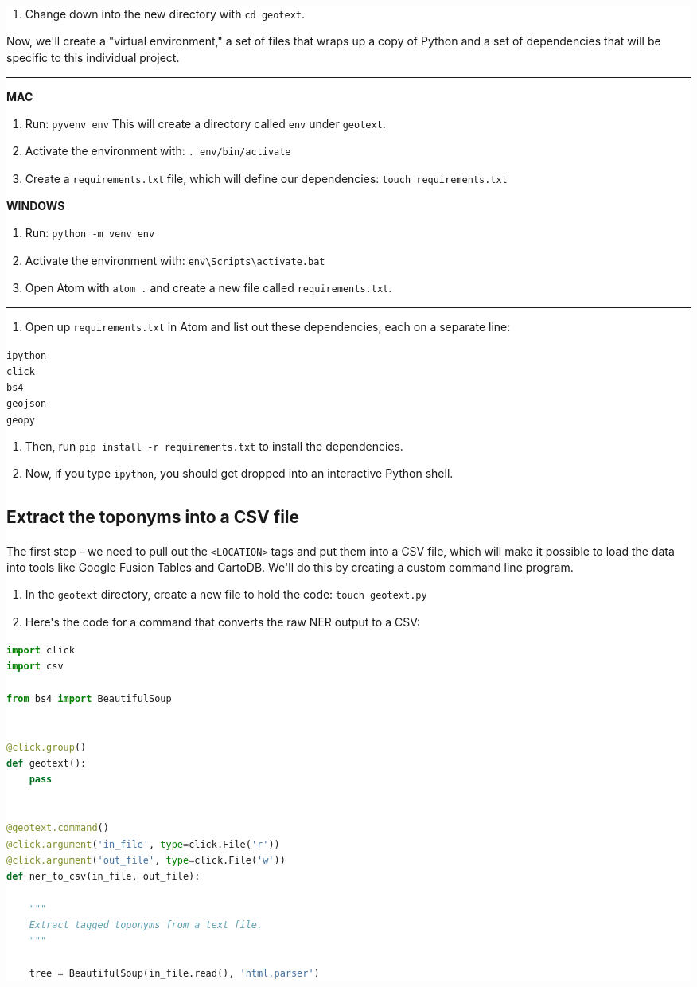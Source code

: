 1. Change down into the new directory with `cd geotext`.

Now, we'll create a "virtual environment," a set of files that wraps up a copy of Python and a set of dependencies that will be specific to this individual project.

---

**MAC**

1. Run: `pyvenv env` This will create a directory called `env` under `geotext`.

1. Activate the environment with: `. env/bin/activate`

1. Create a `requirements.txt` file, which will define our dependencies: `touch requirements.txt`

**WINDOWS**

1. Run: `python -m venv env`

1. Activate the environment with: `env\Scripts\activate.bat`

1. Open Atom with `atom .` and create a new file called `requirements.txt`.

---

1. Open up `requirements.txt` in Atom and list out these dependencies, each on a separate line:

  ```
  ipython
  click
  bs4
  geojson
  geopy
  ```

1. Then, run `pip install -r requirements.txt` to install the dependencies.

1. Now, if you type `ipython`, you should get dropped into an interactive Python shell.

## Extract the toponyms into a CSV file

The first step - we need to pull out the `<LOCATION>` tags and put them into a CSV file, which will make it possible to load the data into tools like Google Fusion Tables and CartoDB. We'll do this by creating a custom command line program.

1. In the `geotext` directory, create a new file to hold the code: `touch geotext.py`

1. Here's the code for a command that converts the raw NER output to a CSV:

  ```python
  import click
  import csv

  from bs4 import BeautifulSoup


  @click.group()
  def geotext():
      pass


  @geotext.command()
  @click.argument('in_file', type=click.File('r'))
  @click.argument('out_file', type=click.File('w'))
  def ner_to_csv(in_file, out_file):

      """
      Extract tagged toponyms from a text file.
      """

      tree = BeautifulSoup(in_file.read(), 'html.parser')

  ```